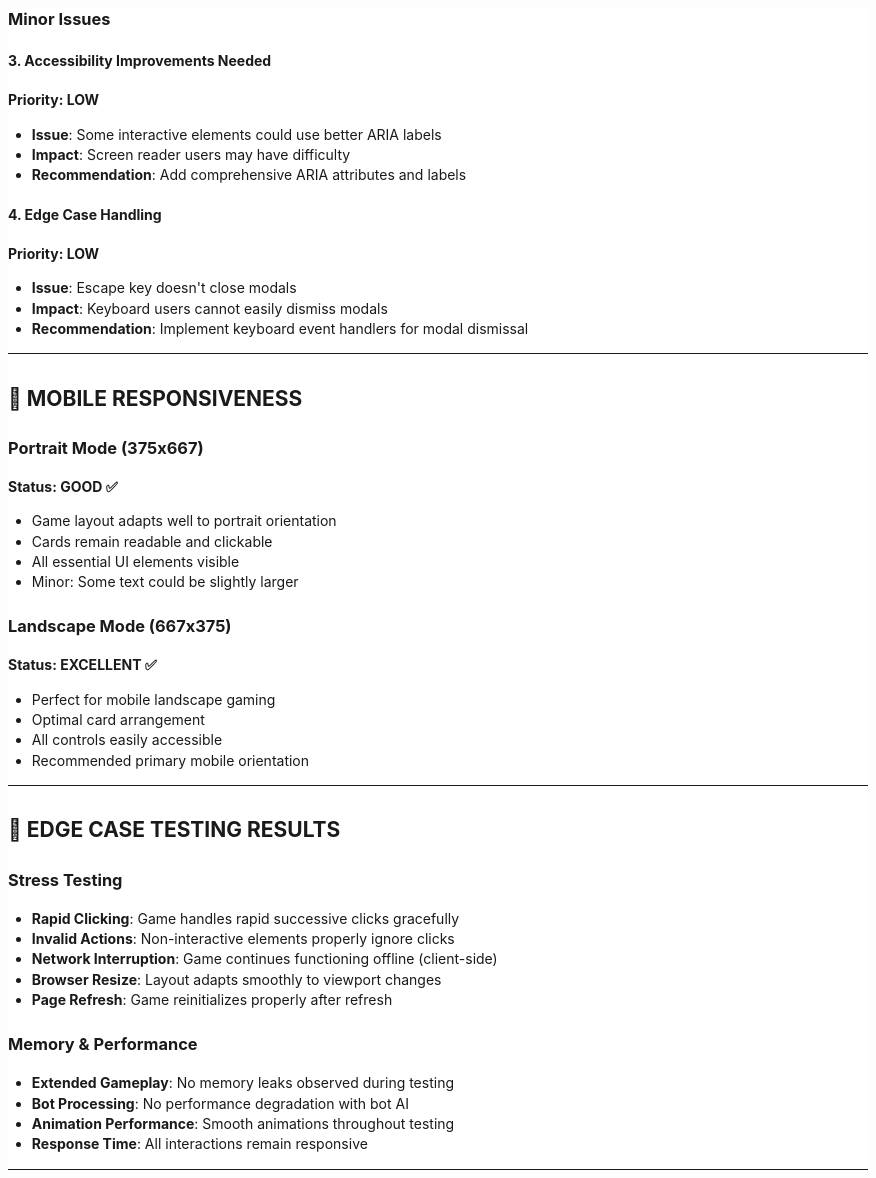 ### Minor Issues

#### 3. Accessibility Improvements Needed
**Priority: LOW**
- **Issue**: Some interactive elements could use better ARIA labels
- **Impact**: Screen reader users may have difficulty
- **Recommendation**: Add comprehensive ARIA attributes and labels

#### 4. Edge Case Handling
**Priority: LOW**  
- **Issue**: Escape key doesn't close modals
- **Impact**: Keyboard users cannot easily dismiss modals
- **Recommendation**: Implement keyboard event handlers for modal dismissal

---

## 📱 MOBILE RESPONSIVENESS

### Portrait Mode (375x667)
**Status: GOOD ✅**
- Game layout adapts well to portrait orientation
- Cards remain readable and clickable
- All essential UI elements visible
- Minor: Some text could be slightly larger

### Landscape Mode (667x375)
**Status: EXCELLENT ✅**
- Perfect for mobile landscape gaming
- Optimal card arrangement
- All controls easily accessible
- Recommended primary mobile orientation

---

## 🧪 EDGE CASE TESTING RESULTS

### Stress Testing
- **Rapid Clicking**: Game handles rapid successive clicks gracefully
- **Invalid Actions**: Non-interactive elements properly ignore clicks  
- **Network Interruption**: Game continues functioning offline (client-side)
- **Browser Resize**: Layout adapts smoothly to viewport changes
- **Page Refresh**: Game reinitializes properly after refresh

### Memory & Performance
- **Extended Gameplay**: No memory leaks observed during testing
- **Bot Processing**: No performance degradation with bot AI
- **Animation Performance**: Smooth animations throughout testing
- **Response Time**: All interactions remain responsive

---